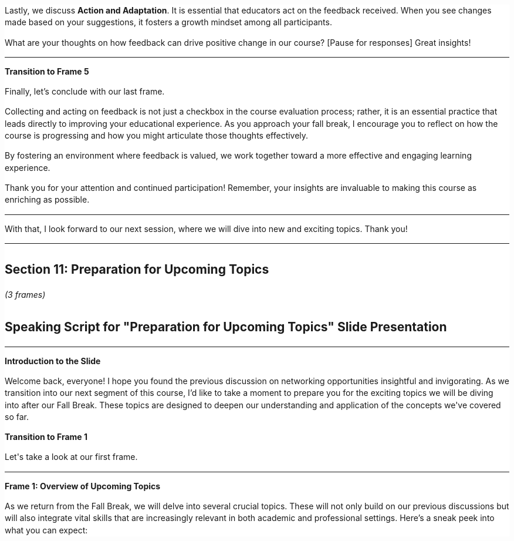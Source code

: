 Lastly, we discuss **Action and Adaptation**. It is essential that educators act on the feedback received. When you see changes made based on your suggestions, it fosters a growth mindset among all participants. 

What are your thoughts on how feedback can drive positive change in our course? [Pause for responses] Great insights!

---

**Transition to Frame 5**

Finally, let’s conclude with our last frame. 

Collecting and acting on feedback is not just a checkbox in the course evaluation process; rather, it is an essential practice that leads directly to improving your educational experience. As you approach your fall break, I encourage you to reflect on how the course is progressing and how you might articulate those thoughts effectively.

By fostering an environment where feedback is valued, we work together toward a more effective and engaging learning experience. 

Thank you for your attention and continued participation! Remember, your insights are invaluable to making this course as enriching as possible. 

---

With that, I look forward to our next session, where we will dive into new and exciting topics. Thank you!

---

## Section 11: Preparation for Upcoming Topics
*(3 frames)*

## Speaking Script for "Preparation for Upcoming Topics" Slide Presentation

---

**Introduction to the Slide**

Welcome back, everyone! I hope you found the previous discussion on networking opportunities insightful and invigorating. As we transition into our next segment of this course, I’d like to take a moment to prepare you for the exciting topics we will be diving into after our Fall Break. These topics are designed to deepen our understanding and application of the concepts we've covered so far. 

**Transition to Frame 1**

Let's take a look at our first frame. 

---

**Frame 1: Overview of Upcoming Topics**

As we return from the Fall Break, we will delve into several crucial topics. These will not only build on our previous discussions but will also integrate vital skills that are increasingly relevant in both academic and professional settings. Here’s a sneak peek into what you can expect:
